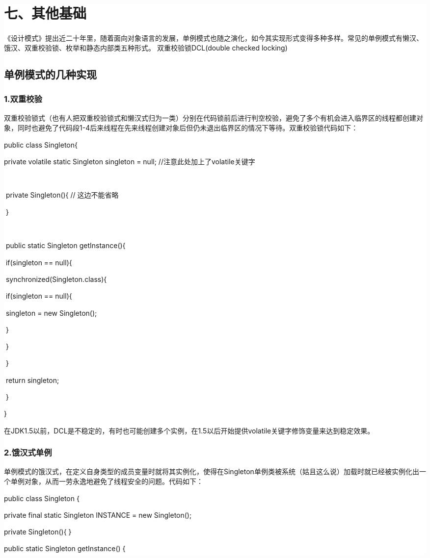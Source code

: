# **七、其他基础**

《设计模式》提出近二十年里，随着面向对象语言的发展，单例模式也随之演化，如今其实现形式变得多种多样。常见的单例模式有懒汉、饿汉、双重校验锁、枚举和静态内部类五种形式。 双重校验锁DCL(double checked locking)

## **单例模式的几种实现**

### **1.双重校验**

双重校验锁式（也有人把双重校验锁式和懒汉式归为一类）分别在代码锁前后进行判空校验，避免了多个有机会进入临界区的线程都创建对象，同时也避免了代码段1-4后来线程在先来线程创建对象后但仍未退出临界区的情况下等待。双重校验锁代码如下：

public class Singleton{

   private volatile static Singleton singleton = null;    //注意此处加上了volatile关键字

​     

​    private Singleton(){ // 这边不能省略

​    }

​     

​    public static Singleton getInstance(){

​        if(singleton == null){

​            synchronized(Singleton.class){

​                if(singleton == null){

​                    singleton = new Singleton();

​                }

​            }

​        }

​        return singleton;

​    }

}

在JDK1.5以前，DCL是不稳定的，有时也可能创建多个实例，在1.5以后开始提供volatile关键字修饰变量来达到稳定效果。

### **2.饿汉式单例**

单例模式的饿汉式，在定义自身类型的成员变量时就将其实例化，使得在Singleton单例类被系统（姑且这么说）加载时就已经被实例化出一个单例对象，从而一劳永逸地避免了线程安全的问题。代码如下：

public class Singleton {

   private final static Singleton INSTANCE = new Singleton();

   private Singleton(){ }

   public static Singleton getInstance() {
